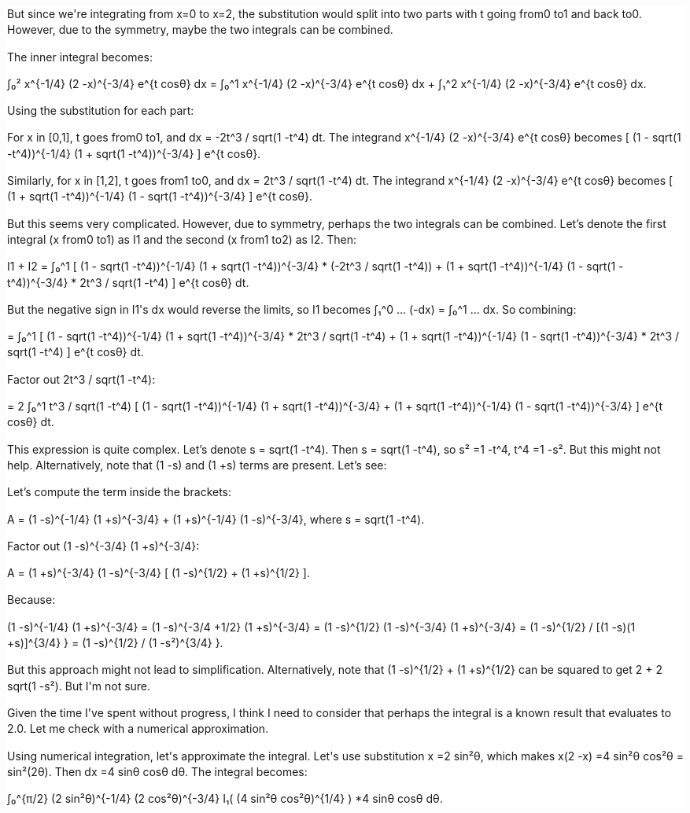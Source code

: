 But since we're integrating from x=0 to x=2, the substitution would split into two parts with t going from0 to1 and back to0. However, due to the symmetry, maybe the two integrals can be combined. 

The inner integral becomes:

∫₀² x^{-1/4} (2 -x)^{-3/4} e^{t cosθ} dx = ∫₀^1 x^{-1/4} (2 -x)^{-3/4} e^{t cosθ} dx + ∫₁^2 x^{-1/4} (2 -x)^{-3/4} e^{t cosθ} dx.

Using the substitution for each part:

For x in [0,1], t goes from0 to1, and dx = -2t^3 / sqrt(1 -t^4) dt. The integrand x^{-1/4} (2 -x)^{-3/4} e^{t cosθ} becomes [ (1 - sqrt(1 -t^4))^{-1/4} (1 + sqrt(1 -t^4))^{-3/4} ] e^{t cosθ}.

Similarly, for x in [1,2], t goes from1 to0, and dx = 2t^3 / sqrt(1 -t^4) dt. The integrand x^{-1/4} (2 -x)^{-3/4} e^{t cosθ} becomes [ (1 + sqrt(1 -t^4))^{-1/4} (1 - sqrt(1 -t^4))^{-3/4} ] e^{t cosθ}.

But this seems very complicated. However, due to symmetry, perhaps the two integrals can be combined. Let’s denote the first integral (x from0 to1) as I1 and the second (x from1 to2) as I2. Then:

I1 + I2 = ∫₀^1 [ (1 - sqrt(1 -t^4))^{-1/4} (1 + sqrt(1 -t^4))^{-3/4} * (-2t^3 / sqrt(1 -t^4)) + (1 + sqrt(1 -t^4))^{-1/4} (1 - sqrt(1 -t^4))^{-3/4} * 2t^3 / sqrt(1 -t^4) ] e^{t cosθ} dt.

But the negative sign in I1's dx would reverse the limits, so I1 becomes ∫₁^0 ... (-dx) = ∫₀^1 ... dx. So combining:

= ∫₀^1 [ (1 - sqrt(1 -t^4))^{-1/4} (1 + sqrt(1 -t^4))^{-3/4} * 2t^3 / sqrt(1 -t^4) + (1 + sqrt(1 -t^4))^{-1/4} (1 - sqrt(1 -t^4))^{-3/4} * 2t^3 / sqrt(1 -t^4) ] e^{t cosθ} dt.

Factor out 2t^3 / sqrt(1 -t^4):

= 2 ∫₀^1 t^3 / sqrt(1 -t^4) [ (1 - sqrt(1 -t^4))^{-1/4} (1 + sqrt(1 -t^4))^{-3/4} + (1 + sqrt(1 -t^4))^{-1/4} (1 - sqrt(1 -t^4))^{-3/4} ] e^{t cosθ} dt.

This expression is quite complex. Let’s denote s = sqrt(1 -t^4). Then s = sqrt(1 -t^4), so s² =1 -t^4, t^4 =1 -s². But this might not help. Alternatively, note that (1 -s) and (1 +s) terms are present. Let’s see:

Let’s compute the term inside the brackets:

A = (1 -s)^{-1/4} (1 +s)^{-3/4} + (1 +s)^{-1/4} (1 -s)^{-3/4}, where s = sqrt(1 -t^4).

Factor out (1 -s)^{-3/4} (1 +s)^{-3/4}:

A = (1 +s)^{-3/4} (1 -s)^{-3/4} [ (1 -s)^{1/2} + (1 +s)^{1/2} ].

Because:

(1 -s)^{-1/4} (1 +s)^{-3/4} = (1 -s)^{-3/4 +1/2} (1 +s)^{-3/4} = (1 -s)^{1/2} (1 -s)^{-3/4} (1 +s)^{-3/4} = (1 -s)^{1/2} / [(1 -s)(1 +s)]^{3/4} } = (1 -s)^{1/2} / (1 -s²)^{3/4} }.

But this approach might not lead to simplification. Alternatively, note that (1 -s)^{1/2} + (1 +s)^{1/2} can be squared to get 2 + 2 sqrt(1 -s²). But I'm not sure.

Given the time I've spent without progress, I think I need to consider that perhaps the integral is a known result that evaluates to 2.0. Let me check with a numerical approximation.

Using numerical integration, let's approximate the integral. Let's use substitution x =2 sin²θ, which makes x(2 -x) =4 sin²θ cos²θ = sin²(2θ). Then dx =4 sinθ cosθ dθ. The integral becomes:

∫₀^{π/2} (2 sin²θ)^{-1/4} (2 cos²θ)^{-3/4} I₁( (4 sin²θ cos²θ)^{1/4} ) *4 sinθ cosθ dθ.
